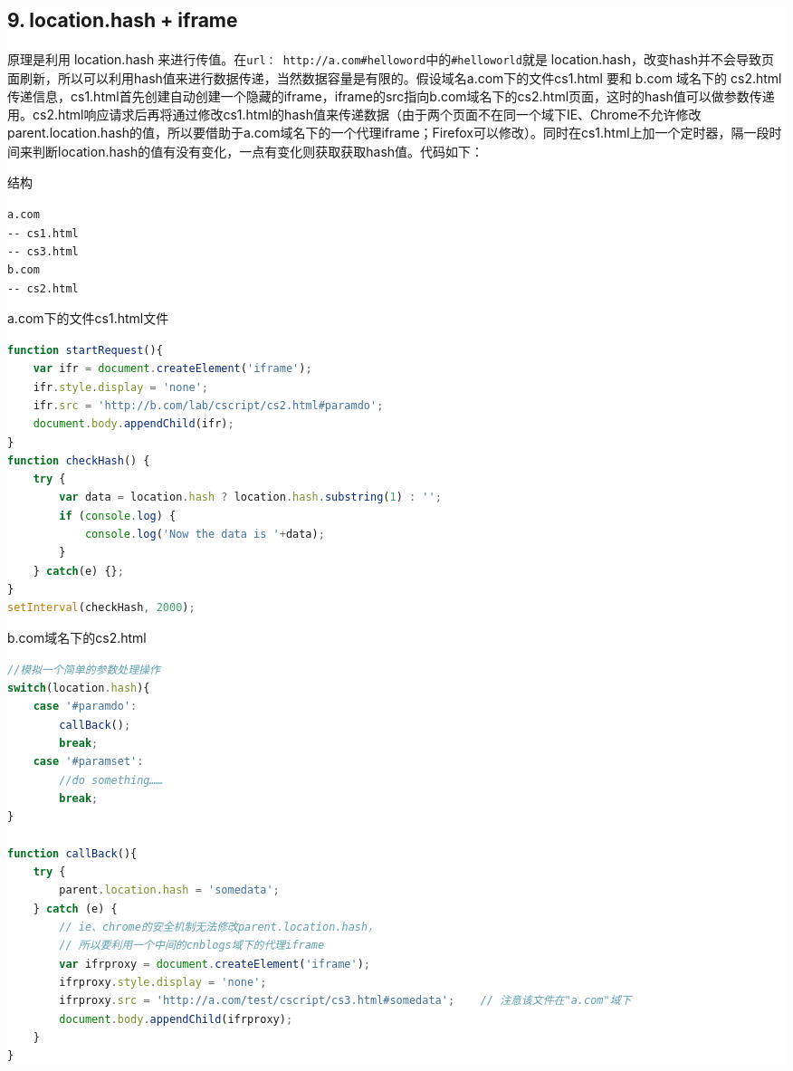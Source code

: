 

## 9. location.hash + iframe

原理是利用 location.hash 来进行传值。在`url： http://a.com#helloword`中的`#helloworld`就是 location.hash，改变hash并不会导致页面刷新，所以可以利用hash值来进行数据传递，当然数据容量是有限的。假设域名a.com下的文件cs1.html 要和 b.com 域名下的 cs2.html 传递信息，cs1.html首先创建自动创建一个隐藏的iframe，iframe的src指向b.com域名下的cs2.html页面，这时的hash值可以做参数传递用。cs2.html响应请求后再将通过修改cs1.html的hash值来传递数据（由于两个页面不在同一个域下IE、Chrome不允许修改parent.location.hash的值，所以要借助于a.com域名下的一个代理iframe；Firefox可以修改）。同时在cs1.html上加一个定时器，隔一段时间来判断location.hash的值有没有变化，一点有变化则获取获取hash值。代码如下：

结构

```shell
a.com
-- cs1.html
-- cs3.html
b.com
-- cs2.html
```

a.com下的文件cs1.html文件

```js
function startRequest(){
    var ifr = document.createElement('iframe');
    ifr.style.display = 'none';
    ifr.src = 'http://b.com/lab/cscript/cs2.html#paramdo';
    document.body.appendChild(ifr);
}
function checkHash() {
    try {
        var data = location.hash ? location.hash.substring(1) : '';
        if (console.log) {
            console.log('Now the data is '+data);
        }
    } catch(e) {};
}
setInterval(checkHash, 2000);
```

b.com域名下的cs2.html

```js
//模拟一个简单的参数处理操作
switch(location.hash){
    case '#paramdo':
        callBack();
        break;
    case '#paramset':
        //do something……
        break;
}

function callBack(){
    try {
        parent.location.hash = 'somedata';
    } catch (e) {
        // ie、chrome的安全机制无法修改parent.location.hash，
        // 所以要利用一个中间的cnblogs域下的代理iframe
        var ifrproxy = document.createElement('iframe');
        ifrproxy.style.display = 'none';
        ifrproxy.src = 'http://a.com/test/cscript/cs3.html#somedata';    // 注意该文件在"a.com"域下
        document.body.appendChild(ifrproxy);
    }
}
```
